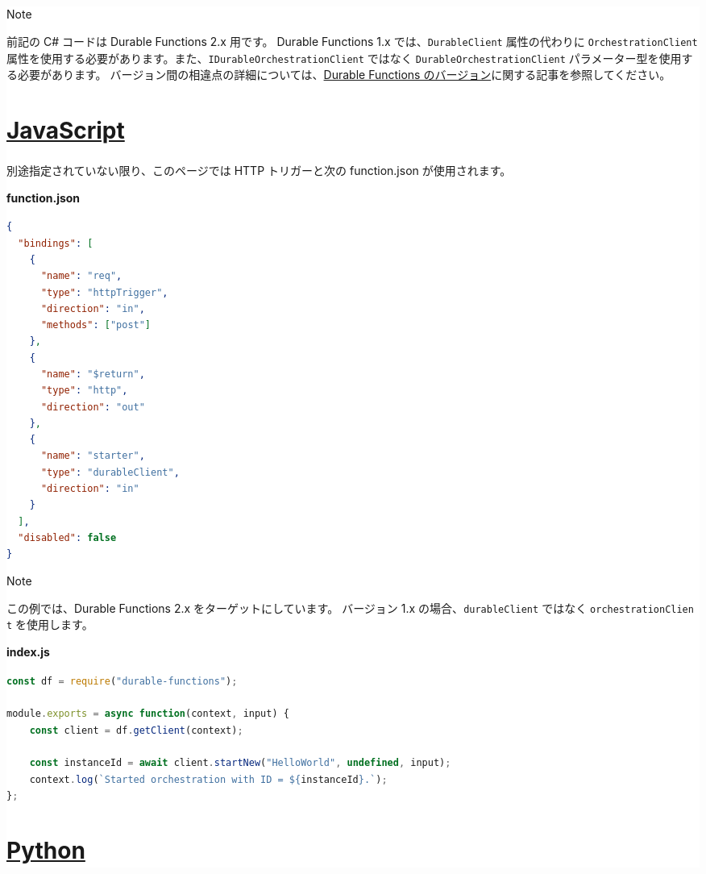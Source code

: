 > [!NOTE]
> 前記の C# コードは Durable Functions 2.x 用です。 Durable Functions 1.x では、`DurableClient` 属性の代わりに `OrchestrationClient` 属性を使用する必要があります。また、`IDurableOrchestrationClient` ではなく `DurableOrchestrationClient` パラメーター型を使用する必要があります。 バージョン間の相違点の詳細については、[Durable Functions のバージョン](durable-functions-versions.md)に関する記事を参照してください。

# <a name="javascript"></a>[JavaScript](#tab/javascript)

<a name="javascript-function-json"></a>別途指定されていない限り、このページでは HTTP トリガーと次の function.json が使用されます。

**function.json**

```json
{
  "bindings": [
    {
      "name": "req",
      "type": "httpTrigger",
      "direction": "in",
      "methods": ["post"]
    },
    {
      "name": "$return",
      "type": "http",
      "direction": "out"
    },
    {
      "name": "starter",
      "type": "durableClient",
      "direction": "in"
    }
  ],
  "disabled": false
}
```

> [!NOTE]
> この例では、Durable Functions 2.x をターゲットにしています。 バージョン 1.x の場合、`durableClient` ではなく `orchestrationClient` を使用します。

**index.js**

```javascript
const df = require("durable-functions");

module.exports = async function(context, input) {
    const client = df.getClient(context);

    const instanceId = await client.startNew("HelloWorld", undefined, input);
    context.log(`Started orchestration with ID = ${instanceId}.`);
};
```

# <a name="python"></a>[Python](#tab/python)
